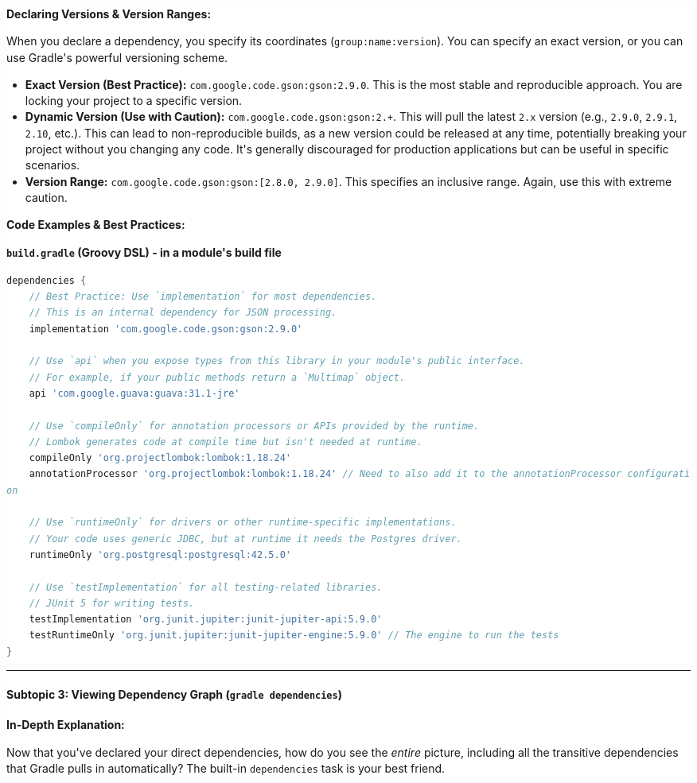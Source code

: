 **Declaring Versions \& Version Ranges:**

When you declare a dependency, you specify its coordinates (`group:name:version`). You can specify an exact version, or you can use Gradle's powerful versioning scheme.

* **Exact Version (Best Practice):** `com.google.code.gson:gson:2.9.0`. This is the most stable and reproducible approach. You are locking your project to a specific version.
* **Dynamic Version (Use with Caution):** `com.google.code.gson:gson:2.+`. This will pull the latest `2.x` version (e.g., `2.9.0`, `2.9.1`, `2.10`, etc.). This can lead to non-reproducible builds, as a new version could be released at any time, potentially breaking your project without you changing any code. It's generally discouraged for production applications but can be useful in specific scenarios.
* **Version Range:** `com.google.code.gson:gson:[2.8.0, 2.9.0]`. This specifies an inclusive range. Again, use this with extreme caution.

**Code Examples \& Best Practices:**

**`build.gradle` (Groovy DSL) - in a module's build file**

```groovy
dependencies {
    // Best Practice: Use `implementation` for most dependencies.
    // This is an internal dependency for JSON processing.
    implementation 'com.google.code.gson:gson:2.9.0'

    // Use `api` when you expose types from this library in your module's public interface.
    // For example, if your public methods return a `Multimap` object.
    api 'com.google.guava:guava:31.1-jre'

    // Use `compileOnly` for annotation processors or APIs provided by the runtime.
    // Lombok generates code at compile time but isn't needed at runtime.
    compileOnly 'org.projectlombok:lombok:1.18.24'
    annotationProcessor 'org.projectlombok:lombok:1.18.24' // Need to also add it to the annotationProcessor configuration

    // Use `runtimeOnly` for drivers or other runtime-specific implementations.
    // Your code uses generic JDBC, but at runtime it needs the Postgres driver.
    runtimeOnly 'org.postgresql:postgresql:42.5.0'

    // Use `testImplementation` for all testing-related libraries.
    // JUnit 5 for writing tests.
    testImplementation 'org.junit.jupiter:junit-jupiter-api:5.9.0'
    testRuntimeOnly 'org.junit.jupiter:junit-jupiter-engine:5.9.0' // The engine to run the tests
}
```


***

#### **Subtopic 3: Viewing Dependency Graph (`gradle dependencies`)**

**In-Depth Explanation:**

Now that you've declared your direct dependencies, how do you see the *entire* picture, including all the transitive dependencies that Gradle pulls in automatically? The built-in `dependencies` task is your best friend.
